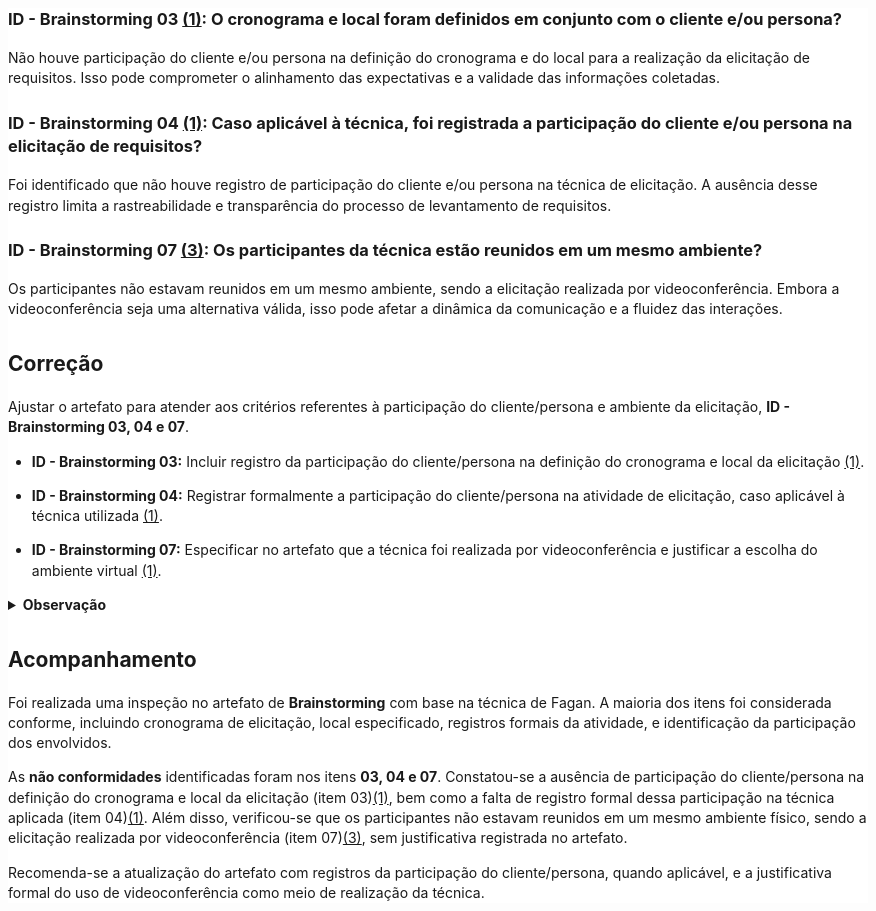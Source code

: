 ### ID - Brainstorming 03 [(1)](#T1): O cronograma e local foram definidos em conjunto com o cliente e/ou persona?

Não houve participação do cliente e/ou persona na definição do cronograma e do local para a realização da elicitação de requisitos. Isso pode comprometer o alinhamento das expectativas e a validade das informações coletadas.

### ID - Brainstorming 04 [(1)](#T1): Caso aplicável à técnica, foi registrada a participação do cliente e/ou persona na elicitação de requisitos?

Foi identificado que não houve registro de participação do cliente e/ou persona na técnica de elicitação. A ausência desse registro limita a rastreabilidade e transparência do processo de levantamento de requisitos.

### ID - Brainstorming 07 [(3)](#T1): Os participantes da técnica estão reunidos em um mesmo ambiente?

Os participantes não estavam reunidos em um mesmo ambiente, sendo a elicitação realizada por videoconferência. Embora a videoconferência seja uma alternativa válida, isso pode afetar a dinâmica da comunicação e a fluidez das interações.

## Correção

Ajustar o artefato para atender aos critérios referentes à participação do cliente/persona e ambiente da elicitação, **ID - Brainstorming 03, 04 e 07**.

 - **ID - Brainstorming 03:** Incluir registro da participação do cliente/persona na definição do cronograma e local da elicitação <a href="#T1"> (1)</a>.

 - **ID - Brainstorming 04:** Registrar formalmente a participação do cliente/persona na atividade de elicitação, caso aplicável à técnica utilizada <a href="#T1"> (1)</a>.

- **ID - Brainstorming 07:** Especificar no artefato que a técnica foi realizada por videoconferência e justificar a escolha do ambiente virtual <a href="#T1"> (1)</a>.

<details><summary><strong>Observação</strong></summary></details>

## Acompanhamento

Foi realizada uma inspeção no artefato de **Brainstorming** com base na técnica de Fagan. A maioria dos itens foi considerada conforme, incluindo cronograma de elicitação, local especificado, registros formais da atividade, e identificação da participação dos envolvidos.

As **não conformidades** identificadas foram nos itens **03, 04 e 07**. Constatou-se a ausência de participação do cliente/persona na definição do cronograma e local da elicitação (item 03)[(1)](#T1), bem como a falta de registro formal dessa participação na técnica aplicada (item 04)[(1)](#T1). Além disso, verificou-se que os participantes não estavam reunidos em um mesmo ambiente físico, sendo a elicitação realizada por videoconferência (item 07)[(3)](#T1), sem justificativa registrada no artefato.

Recomenda-se a atualização do artefato com registros da participação do cliente/persona, quando aplicável, e a justificativa formal do uso de videoconferência como meio de realização da técnica.
